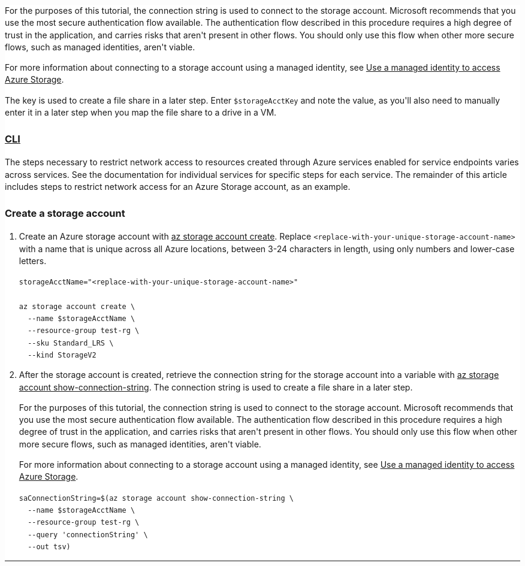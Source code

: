 For the purposes of this tutorial, the connection string is used to connect to the storage account. Microsoft recommends that you use the most secure authentication flow available. The authentication flow described in this procedure requires a high degree of trust in the application, and carries risks that aren't present in other flows. You should only use this flow when other more secure flows, such as managed identities, aren't viable.

For more information about connecting to a storage account using a managed identity, see [Use a managed identity to access Azure Storage](/entra/identity/managed-identities-azure-resources/tutorial-linux-managed-identities-vm-access?pivots=identity-linux-mi-vm-access-storage).

The key is used to create a file share in a later step. Enter `$storageAcctKey` and note the value, as you'll also need to manually enter it in a later step when you map the file share to a drive in a VM.

### [CLI](#tab/cli)

The steps necessary to restrict network access to resources created through Azure services enabled for service endpoints varies across services. See the documentation for individual services for specific steps for each service. The remainder of this article includes steps to restrict network access for an Azure Storage account, as an example.

### Create a storage account

1. Create an Azure storage account with [az storage account create](/cli/azure/storage/account). Replace `<replace-with-your-unique-storage-account-name>` with a name that is unique across all Azure locations, between 3-24 characters in length, using only numbers and lower-case letters.

    ```azurecli-interactive
    storageAcctName="<replace-with-your-unique-storage-account-name>"

    az storage account create \
      --name $storageAcctName \
      --resource-group test-rg \
      --sku Standard_LRS \
      --kind StorageV2
    ```

1. After the storage account is created, retrieve the connection string for the storage account into a variable with [az storage account show-connection-string](/cli/azure/storage/account). The connection string is used to create a file share in a later step.

    For the purposes of this tutorial, the connection string is used to connect to the storage account. Microsoft recommends that you use the most secure authentication flow available. The authentication flow described in this procedure requires a high degree of trust in the application, and carries risks that aren't present in other flows. You should only use this flow when other more secure flows, such as managed identities, aren't viable.

    For more information about connecting to a storage account using a managed identity, see [Use a managed identity to access Azure Storage](/entra/identity/managed-identities-azure-resources/tutorial-linux-managed-identities-vm-access?pivots=identity-linux-mi-vm-access-storage).

    ```azurecli-interactive
    saConnectionString=$(az storage account show-connection-string \
      --name $storageAcctName \
      --resource-group test-rg \
      --query 'connectionString' \
      --out tsv)
    ```

---